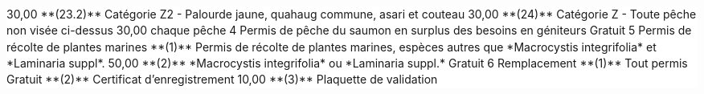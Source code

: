 </td>
<td>30,00</td>
</tr>
<tr>
<td>**(23.2)** Catégorie Z2 - Palourde jaune, quahaug commune, asari et couteau

</td>
<td>30,00</td>
</tr>
<tr>
<td>**(24)** Catégorie Z - Toute pêche non visée ci-dessus

</td>
<td>30,00 chaque pêche</td>
</tr>
<tr>
<td>4</td>
<td>Permis de pêche du saumon en surplus des besoins en géniteurs</td>
<td>Gratuit</td>
</tr>
<tr>
<td>5</td>
<td>Permis de récolte de plantes marines</td>
<td></td>
</tr>
<tr>
<td>**(1)** Permis de récolte de plantes marines, espèces autres que *Macrocystis integrifolia* et *Laminaria suppl*.

</td>
<td>50,00</td>
</tr>
<tr>
<td>**(2)** *Macrocystis integrifolia* ou *Laminaria suppl.*

</td>
<td>Gratuit</td>
</tr>
<tr>
<td>6</td>
<td>Remplacement</td>
<td></td>
</tr>
<tr>
<td>**(1)** Tout permis

</td>
<td>Gratuit</td>
</tr>
<tr>
<td>**(2)** Certificat d’enregistrement

</td>
<td>10,00</td>
</tr>
<tr>
<td>**(3)** Plaquette de validation
